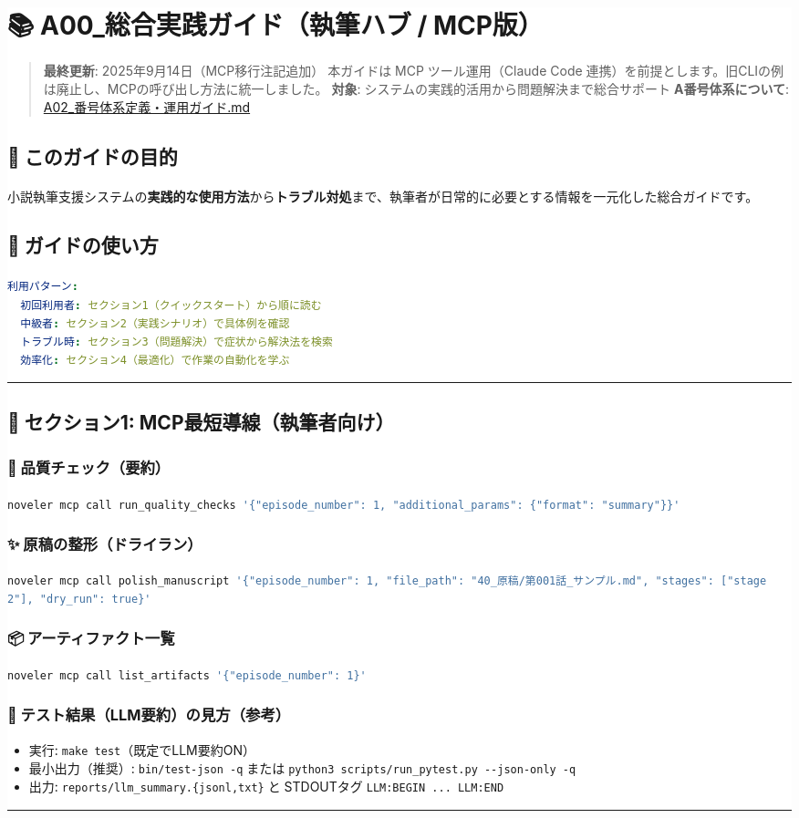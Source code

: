 # 📚 A00_総合実践ガイド（執筆ハブ / MCP版）



> **最終更新**: 2025年9月14日（MCP移行注記追加）
> 本ガイドは MCP ツール運用（Claude Code 連携）を前提とします。旧CLIの例は廃止し、MCPの呼び出し方法に統一しました。
> **対象**: システムの実践的活用から問題解決まで総合サポート
> **A番号体系について**: [A02_番号体系定義・運用ガイド.md](A02_番号体系定義・運用ガイド.md)

## 🎯 このガイドの目的

小説執筆支援システムの**実践的な使用方法**から**トラブル対処**まで、執筆者が日常的に必要とする情報を一元化した総合ガイドです。

## 📑 ガイドの使い方

```yaml
利用パターン:
  初回利用者: セクション1（クイックスタート）から順に読む
  中級者: セクション2（実践シナリオ）で具体例を確認
  トラブル時: セクション3（問題解決）で症状から解決法を検索
  効率化: セクション4（最適化）で作業の自動化を学ぶ
```

***

## 📌 セクション1: MCP最短導線（執筆者向け）

### 🧪 品質チェック（要約）
```bash
noveler mcp call run_quality_checks '{"episode_number": 1, "additional_params": {"format": "summary"}}'
```

### ✨ 原稿の整形（ドライラン）
```bash
noveler mcp call polish_manuscript '{"episode_number": 1, "file_path": "40_原稿/第001話_サンプル.md", "stages": ["stage2"], "dry_run": true}'
```

### 📦 アーティファクト一覧
```bash
noveler mcp call list_artifacts '{"episode_number": 1}'
```

### 🔎 テスト結果（LLM要約）の見方（参考）
- 実行: `make test`（既定でLLM要約ON）
- 最小出力（推奨）: `bin/test-json -q` または `python3 scripts/run_pytest.py --json-only -q`
- 出力: `reports/llm_summary.{jsonl,txt}` と STDOUTタグ `LLM:BEGIN ... LLM:END`

***
